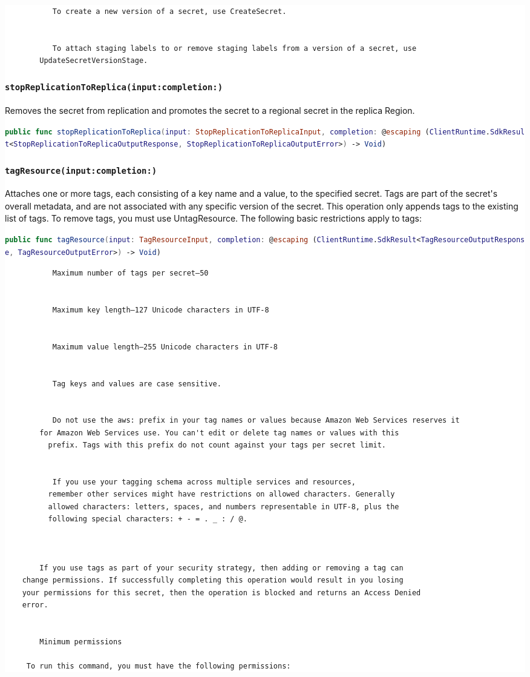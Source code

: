 ``` 
           To create a new version of a secret, use CreateSecret.


           To attach staging labels to or remove staging labels from a version of a secret, use
        UpdateSecretVersionStage.
```

### `stopReplicationToReplica(input:completion:)`

Removes the secret from replication and promotes the secret to a regional secret in the replica Region.

``` swift
public func stopReplicationToReplica(input: StopReplicationToReplicaInput, completion: @escaping (ClientRuntime.SdkResult<StopReplicationToReplicaOutputResponse, StopReplicationToReplicaOutputError>) -> Void)
```

### `tagResource(input:completion:)`

Attaches one or more tags, each consisting of a key name and a value, to the specified
secret. Tags are part of the secret's overall metadata, and are not associated with any
specific version of the secret. This operation only appends tags to the existing list of tags.
To remove tags, you must use UntagResource.
The following basic restrictions apply to tags:​

``` swift
public func tagResource(input: TagResourceInput, completion: @escaping (ClientRuntime.SdkResult<TagResourceOutputResponse, TagResourceOutputError>) -> Void)
```

``` 
           Maximum number of tags per secret—50


           Maximum key length—127 Unicode characters in UTF-8


           Maximum value length—255 Unicode characters in UTF-8


           Tag keys and values are case sensitive.


           Do not use the aws: prefix in your tag names or values because Amazon Web Services reserves it
        for Amazon Web Services use. You can't edit or delete tag names or values with this
          prefix. Tags with this prefix do not count against your tags per secret limit.


           If you use your tagging schema across multiple services and resources,
          remember other services might have restrictions on allowed characters. Generally
          allowed characters: letters, spaces, and numbers representable in UTF-8, plus the
          following special characters: + - = . _ : / @.



        If you use tags as part of your security strategy, then adding or removing a tag can
    change permissions. If successfully completing this operation would result in you losing
    your permissions for this secret, then the operation is blocked and returns an Access Denied
    error.


        Minimum permissions

     To run this command, you must have the following permissions:
```